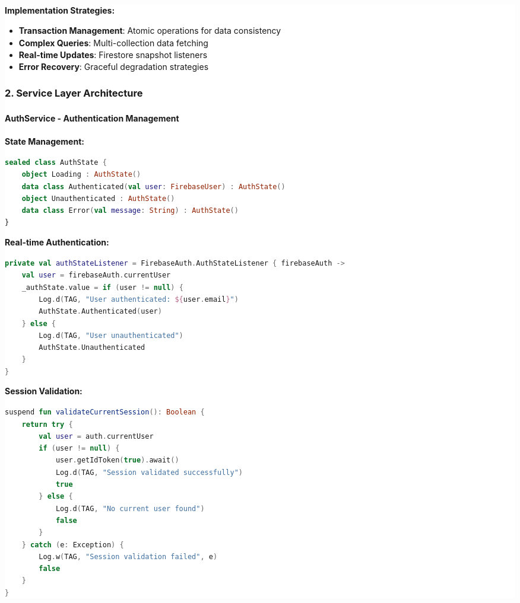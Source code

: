**Implementation Strategies:**
- **Transaction Management**: Atomic operations for data consistency
- **Complex Queries**: Multi-collection data fetching
- **Real-time Updates**: Firestore snapshot listeners
- **Error Recovery**: Graceful degradation strategies

### 2. Service Layer Architecture

#### AuthService - Authentication Management

**State Management:**
```kotlin
sealed class AuthState {
    object Loading : AuthState()
    data class Authenticated(val user: FirebaseUser) : AuthState()
    object Unauthenticated : AuthState()
    data class Error(val message: String) : AuthState()
}
```

**Real-time Authentication:**
```kotlin
private val authStateListener = FirebaseAuth.AuthStateListener { firebaseAuth ->
    val user = firebaseAuth.currentUser
    _authState.value = if (user != null) {
        Log.d(TAG, "User authenticated: ${user.email}")
        AuthState.Authenticated(user)
    } else {
        Log.d(TAG, "User unauthenticated")
        AuthState.Unauthenticated
    }
}
```

**Session Validation:**
```kotlin
suspend fun validateCurrentSession(): Boolean {
    return try {
        val user = auth.currentUser
        if (user != null) {
            user.getIdToken(true).await()
            Log.d(TAG, "Session validated successfully")
            true
        } else {
            Log.d(TAG, "No current user found")
            false
        }
    } catch (e: Exception) {
        Log.w(TAG, "Session validation failed", e)
        false
    }
}
```
